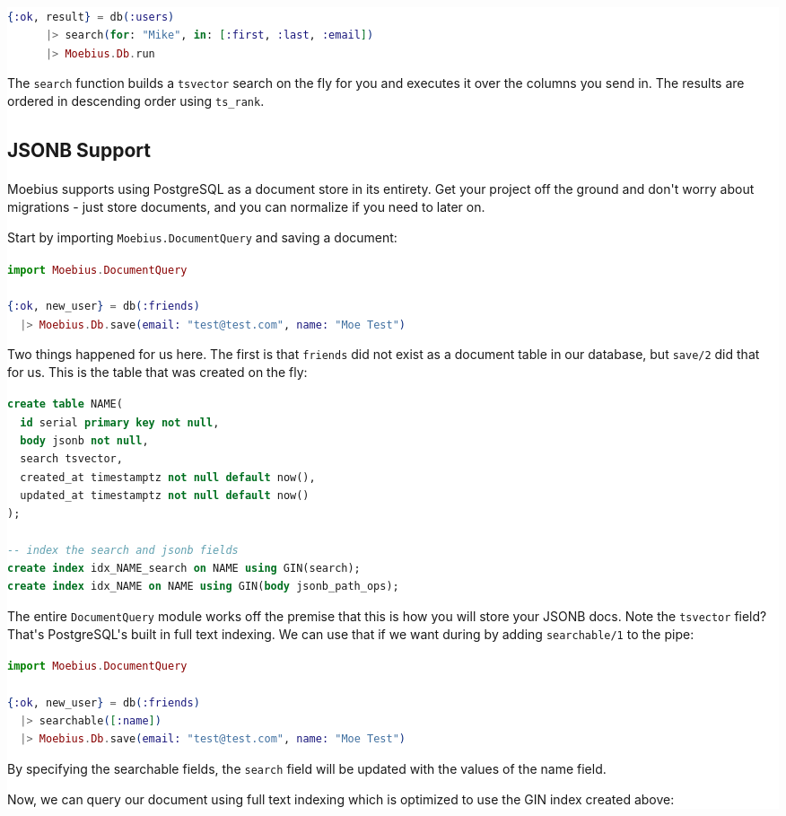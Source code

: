 ```elixir
{:ok, result} = db(:users)
      |> search(for: "Mike", in: [:first, :last, :email])
      |> Moebius.Db.run
```

The `search` function builds a `tsvector` search on the fly for you and executes it over the columns you send in. The results are ordered in descending order using `ts_rank`.

## JSONB Support

Moebius supports using PostgreSQL as a document store in its entirety. Get your project off the ground and don't worry about migrations - just store documents, and you can normalize if you need to later on.

Start by importing `Moebius.DocumentQuery` and saving a document:

```elixir
import Moebius.DocumentQuery

{:ok, new_user} = db(:friends)
  |> Moebius.Db.save(email: "test@test.com", name: "Moe Test")
```

Two things happened for us here. The first is that `friends` did not exist as a document table in our database, but `save/2` did that for us. This is the table that was created on the fly:

```sql
create table NAME(
  id serial primary key not null,
  body jsonb not null,
  search tsvector,
  created_at timestamptz not null default now(),
  updated_at timestamptz not null default now()
);

-- index the search and jsonb fields
create index idx_NAME_search on NAME using GIN(search);
create index idx_NAME on NAME using GIN(body jsonb_path_ops);
```

The entire `DocumentQuery` module works off the premise that this is how you will store your JSONB docs. Note the `tsvector` field? That's PostgreSQL's built in full text indexing. We can use that if we want during by adding `searchable/1` to the pipe:

```elixir
import Moebius.DocumentQuery

{:ok, new_user} = db(:friends)
  |> searchable([:name])
  |> Moebius.Db.save(email: "test@test.com", name: "Moe Test")
```

By specifying the searchable fields, the `search` field will be updated with the values of the name field.

Now, we can query our document using full text indexing which is optimized to use the GIN index created above:
